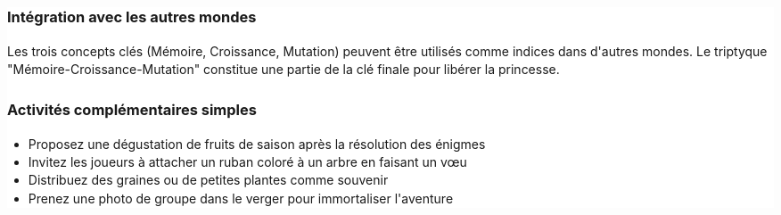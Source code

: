 ### Intégration avec les autres mondes
Les trois concepts clés (Mémoire, Croissance, Mutation) peuvent être utilisés comme indices dans d'autres mondes. Le triptyque "Mémoire-Croissance-Mutation" constitue une partie de la clé finale pour libérer la princesse.

### Activités complémentaires simples
- Proposez une dégustation de fruits de saison après la résolution des énigmes
- Invitez les joueurs à attacher un ruban coloré à un arbre en faisant un vœu
- Distribuez des graines ou de petites plantes comme souvenir
- Prenez une photo de groupe dans le verger pour immortaliser l'aventure

